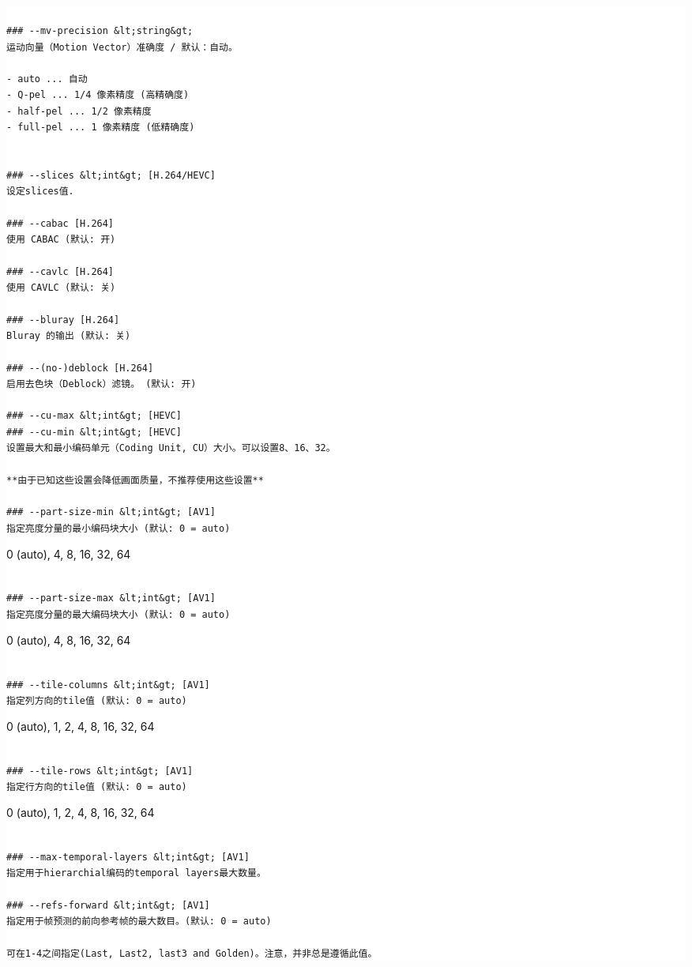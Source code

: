 ```

### --mv-precision &lt;string&gt;
运动向量（Motion Vector）准确度 / 默认：自动。

- auto ... 自动
- Q-pel ... 1/4 像素精度 (高精确度)
- half-pel ... 1/2 像素精度
- full-pel ... 1 像素精度 (低精确度)


### --slices &lt;int&gt; [H.264/HEVC]
设定slices值.

### --cabac [H.264]
使用 CABAC (默认: 开)

### --cavlc [H.264]
使用 CAVLC (默认: 关)

### --bluray [H.264]
Bluray 的输出 (默认: 关)

### --(no-)deblock [H.264]
启用去色块（Deblock）滤镜。 (默认: 开)

### --cu-max &lt;int&gt; [HEVC]
### --cu-min &lt;int&gt; [HEVC]
设置最大和最小编码单元（Coding Unit, CU）大小。可以设置8、16、32。

**由于已知这些设置会降低画面质量，不推荐使用这些设置**

### --part-size-min &lt;int&gt; [AV1]
指定亮度分量的最小编码块大小 (默认: 0 = auto)
```
  0 (auto), 4, 8, 16, 32, 64
```

### --part-size-max &lt;int&gt; [AV1]
指定亮度分量的最大编码块大小 (默认: 0 = auto)
```
  0 (auto), 4, 8, 16, 32, 64
```

### --tile-columns &lt;int&gt; [AV1]
指定列方向的tile值 (默认: 0 = auto)

```
  0 (auto), 1, 2, 4, 8, 16, 32, 64
```

### --tile-rows &lt;int&gt; [AV1]
指定行方向的tile值 (默认: 0 = auto)

```
  0 (auto), 1, 2, 4, 8, 16, 32, 64
```

### --max-temporal-layers &lt;int&gt; [AV1]
指定用于hierarchial编码的temporal layers最大数量。

### --refs-forward &lt;int&gt; [AV1]
指定用于帧预测的前向参考帧的最大数目。(默认: 0 = auto)

可在1-4之间指定(Last, Last2, last3 and Golden)。注意，并非总是遵循此值。
```